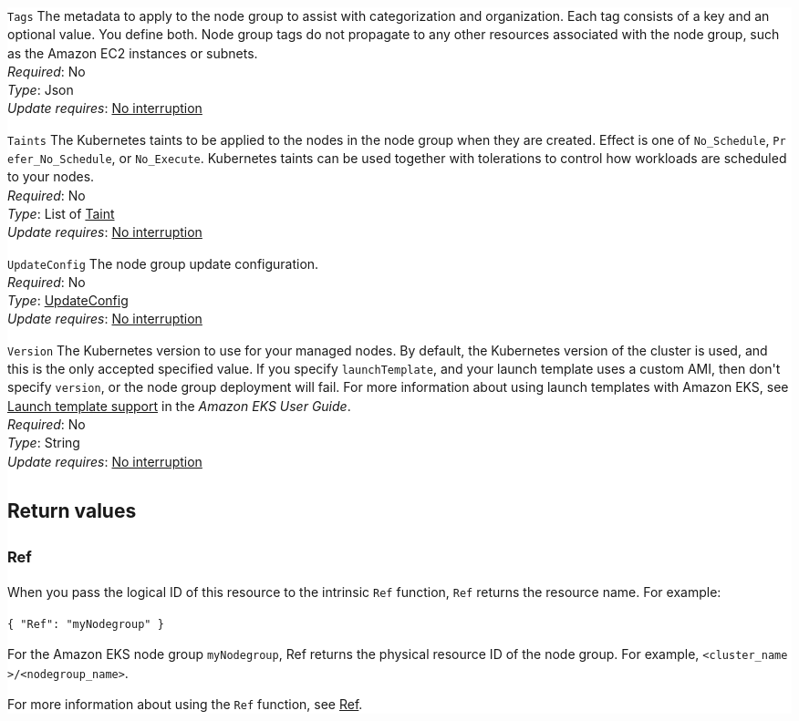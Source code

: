 `Tags`  <a name="cfn-eks-nodegroup-tags"></a>
The metadata to apply to the node group to assist with categorization and organization\. Each tag consists of a key and an optional value\. You define both\. Node group tags do not propagate to any other resources associated with the node group, such as the Amazon EC2 instances or subnets\.  
*Required*: No  
*Type*: Json  
*Update requires*: [No interruption](https://docs.aws.amazon.com/AWSCloudFormation/latest/UserGuide/using-cfn-updating-stacks-update-behaviors.html#update-no-interrupt)

`Taints`  <a name="cfn-eks-nodegroup-taints"></a>
The Kubernetes taints to be applied to the nodes in the node group when they are created\. Effect is one of `No_Schedule`, `Prefer_No_Schedule`, or `No_Execute`\. Kubernetes taints can be used together with tolerations to control how workloads are scheduled to your nodes\.  
*Required*: No  
*Type*: List of [Taint](aws-properties-eks-nodegroup-taint.md)  
*Update requires*: [No interruption](https://docs.aws.amazon.com/AWSCloudFormation/latest/UserGuide/using-cfn-updating-stacks-update-behaviors.html#update-no-interrupt)

`UpdateConfig`  <a name="cfn-eks-nodegroup-updateconfig"></a>
The node group update configuration\.  
*Required*: No  
*Type*: [UpdateConfig](aws-properties-eks-nodegroup-updateconfig.md)  
*Update requires*: [No interruption](https://docs.aws.amazon.com/AWSCloudFormation/latest/UserGuide/using-cfn-updating-stacks-update-behaviors.html#update-no-interrupt)

`Version`  <a name="cfn-eks-nodegroup-version"></a>
The Kubernetes version to use for your managed nodes\. By default, the Kubernetes version of the cluster is used, and this is the only accepted specified value\. If you specify `launchTemplate`, and your launch template uses a custom AMI, then don't specify `version`, or the node group deployment will fail\. For more information about using launch templates with Amazon EKS, see [Launch template support](https://docs.aws.amazon.com/eks/latest/userguide/launch-templates.html) in the *Amazon EKS User Guide*\.  
*Required*: No  
*Type*: String  
*Update requires*: [No interruption](https://docs.aws.amazon.com/AWSCloudFormation/latest/UserGuide/using-cfn-updating-stacks-update-behaviors.html#update-no-interrupt)

## Return values<a name="aws-resource-eks-nodegroup-return-values"></a>

### Ref<a name="aws-resource-eks-nodegroup-return-values-ref"></a>

When you pass the logical ID of this resource to the intrinsic `Ref` function, `Ref` returns the resource name\. For example:

 `{ "Ref": "myNodegroup" }` 

For the Amazon EKS node group `myNodegroup`, Ref returns the physical resource ID of the node group\. For example, `<cluster_name>/<nodegroup_name>`\.

For more information about using the `Ref` function, see [Ref](https://docs.aws.amazon.com/AWSCloudFormation/latest/UserGuide/intrinsic-function-reference-ref.html)\.
